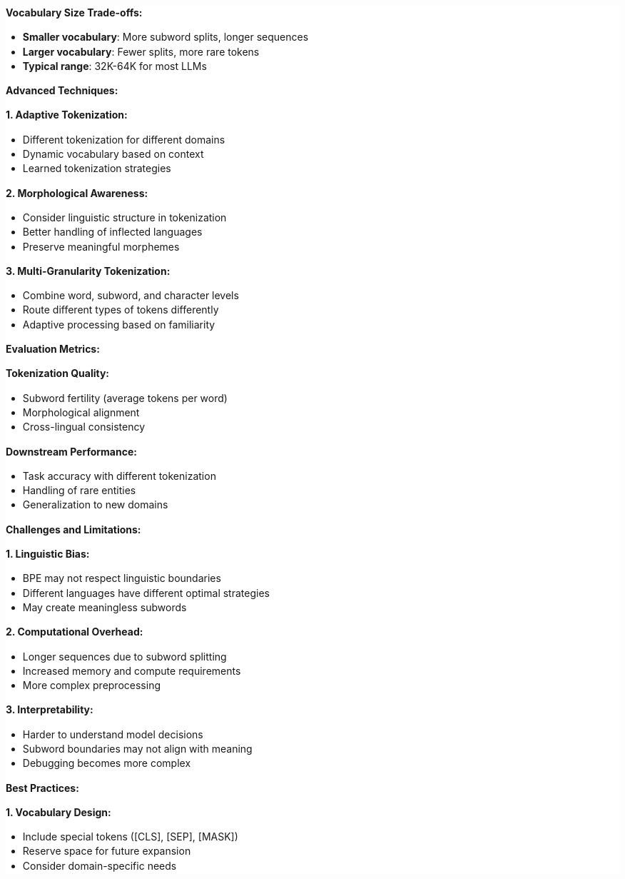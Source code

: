 **Vocabulary Size Trade-offs:**
- **Smaller vocabulary**: More subword splits, longer sequences
- **Larger vocabulary**: Fewer splits, more rare tokens
- **Typical range**: 32K-64K for most LLMs

**Advanced Techniques:**

**1. Adaptive Tokenization:**
- Different tokenization for different domains
- Dynamic vocabulary based on context
- Learned tokenization strategies

**2. Morphological Awareness:**
- Consider linguistic structure in tokenization
- Better handling of inflected languages
- Preserve meaningful morphemes

**3. Multi-Granularity Tokenization:**
- Combine word, subword, and character levels
- Route different types of tokens differently
- Adaptive processing based on familiarity

**Evaluation Metrics:**

**Tokenization Quality:**
- Subword fertility (average tokens per word)
- Morphological alignment
- Cross-lingual consistency

**Downstream Performance:**
- Task accuracy with different tokenization
- Handling of rare entities
- Generalization to new domains

**Challenges and Limitations:**

**1. Linguistic Bias:**
- BPE may not respect linguistic boundaries
- Different languages have different optimal strategies
- May create meaningless subwords

**2. Computational Overhead:**
- Longer sequences due to subword splitting
- Increased memory and compute requirements
- More complex preprocessing

**3. Interpretability:**
- Harder to understand model decisions
- Subword boundaries may not align with meaning
- Debugging becomes more complex

**Best Practices:**

**1. Vocabulary Design:**
- Include special tokens ([CLS], [SEP], [MASK])
- Reserve space for future expansion
- Consider domain-specific needs
